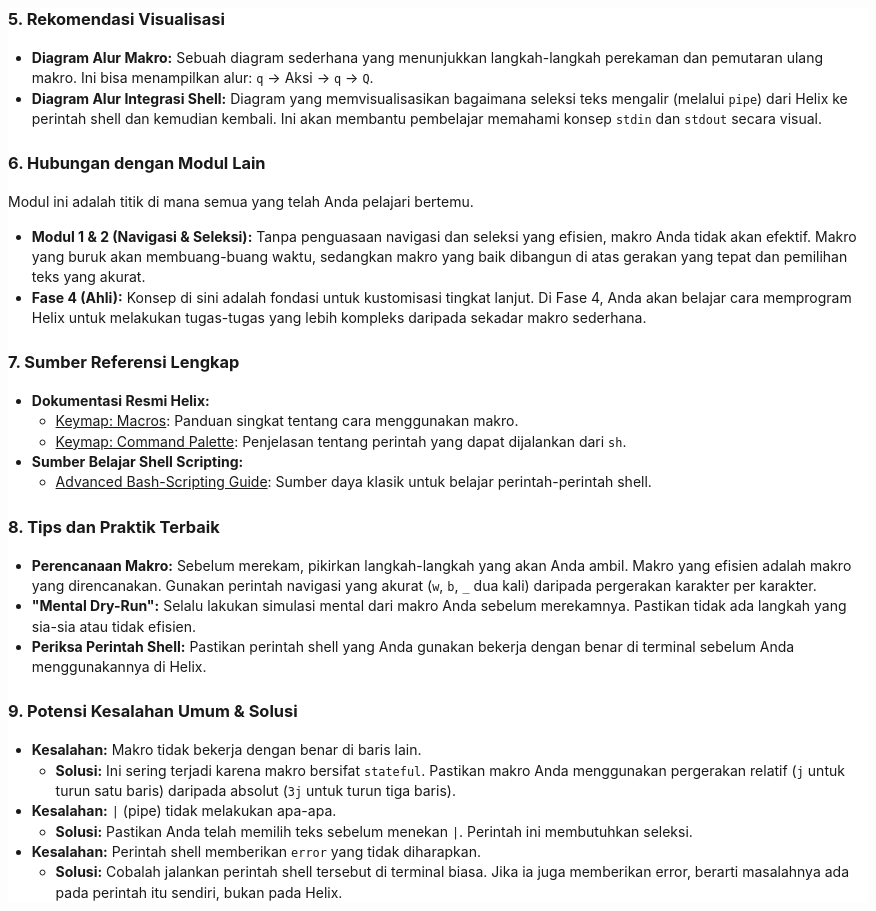 ### **5. Rekomendasi Visualisasi**

  * **Diagram Alur Makro:** Sebuah diagram sederhana yang menunjukkan langkah-langkah perekaman dan pemutaran ulang makro. Ini bisa menampilkan alur: `q` -\> Aksi -\> `q` -\> `Q`.
  * **Diagram Alur Integrasi Shell:** Diagram yang memvisualisasikan bagaimana seleksi teks mengalir (melalui `pipe`) dari Helix ke perintah shell dan kemudian kembali. Ini akan membantu pembelajar memahami konsep `stdin` dan `stdout` secara visual.

### **6. Hubungan dengan Modul Lain**

Modul ini adalah titik di mana semua yang telah Anda pelajari bertemu.

  * **Modul 1 & 2 (Navigasi & Seleksi):** Tanpa penguasaan navigasi dan seleksi yang efisien, makro Anda tidak akan efektif. Makro yang buruk akan membuang-buang waktu, sedangkan makro yang baik dibangun di atas gerakan yang tepat dan pemilihan teks yang akurat.
  * **Fase 4 (Ahli):** Konsep di sini adalah fondasi untuk kustomisasi tingkat lanjut. Di Fase 4, Anda akan belajar cara memprogram Helix untuk melakukan tugas-tugas yang lebih kompleks daripada sekadar makro sederhana.

### **7. Sumber Referensi Lengkap**

  * **Dokumentasi Resmi Helix:**
      * [Keymap: Macros](https://www.google.com/search?q=https://docs.helix-editor.com/keymap.html%23macros): Panduan singkat tentang cara menggunakan makro.
      * [Keymap: Command Palette](https://www.google.com/search?q=https://docs.helix-editor.com/keymap.html%23command-palette): Penjelasan tentang perintah yang dapat dijalankan dari `sh`.
  * **Sumber Belajar Shell Scripting:**
      * [Advanced Bash-Scripting Guide](http://tldp.org/LDP/abs/html/): Sumber daya klasik untuk belajar perintah-perintah shell.

### **8. Tips dan Praktik Terbaik**

  * **Perencanaan Makro:** Sebelum merekam, pikirkan langkah-langkah yang akan Anda ambil. Makro yang efisien adalah makro yang direncanakan. Gunakan perintah navigasi yang akurat (`w`, `b`, `_` dua kali) daripada pergerakan karakter per karakter.
  * **"Mental Dry-Run":** Selalu lakukan simulasi mental dari makro Anda sebelum merekamnya. Pastikan tidak ada langkah yang sia-sia atau tidak efisien.
  * **Periksa Perintah Shell:** Pastikan perintah shell yang Anda gunakan bekerja dengan benar di terminal sebelum Anda menggunakannya di Helix.

### **9. Potensi Kesalahan Umum & Solusi**

  * **Kesalahan:** Makro tidak bekerja dengan benar di baris lain.
      * **Solusi:** Ini sering terjadi karena makro bersifat `stateful`. Pastikan makro Anda menggunakan pergerakan relatif (`j` untuk turun satu baris) daripada absolut (`3j` untuk turun tiga baris).
  * **Kesalahan:** `|` (pipe) tidak melakukan apa-apa.
      * **Solusi:** Pastikan Anda telah memilih teks sebelum menekan `|`. Perintah ini membutuhkan seleksi.
  * **Kesalahan:** Perintah shell memberikan `error` yang tidak diharapkan.
      * **Solusi:** Cobalah jalankan perintah shell tersebut di terminal biasa. Jika ia juga memberikan error, berarti masalahnya ada pada perintah itu sendiri, bukan pada Helix.
